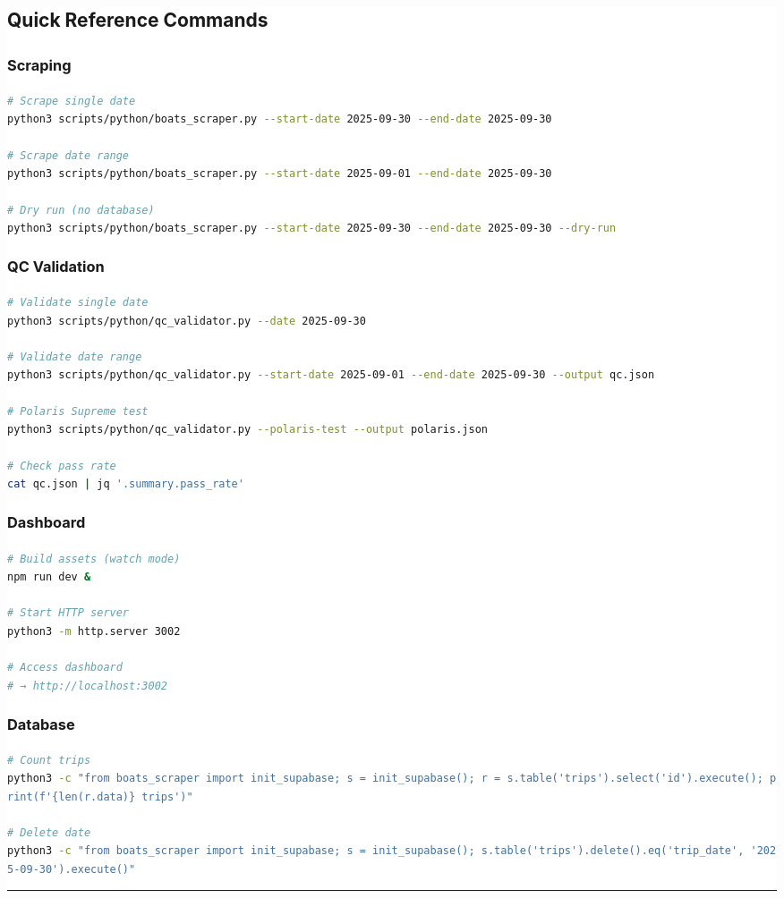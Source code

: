
## Quick Reference Commands

### Scraping
```bash
# Scrape single date
python3 scripts/python/boats_scraper.py --start-date 2025-09-30 --end-date 2025-09-30

# Scrape date range
python3 scripts/python/boats_scraper.py --start-date 2025-09-01 --end-date 2025-09-30

# Dry run (no database)
python3 scripts/python/boats_scraper.py --start-date 2025-09-30 --end-date 2025-09-30 --dry-run
```

### QC Validation
```bash
# Validate single date
python3 scripts/python/qc_validator.py --date 2025-09-30

# Validate date range
python3 scripts/python/qc_validator.py --start-date 2025-09-01 --end-date 2025-09-30 --output qc.json

# Polaris Supreme test
python3 scripts/python/qc_validator.py --polaris-test --output polaris.json

# Check pass rate
cat qc.json | jq '.summary.pass_rate'
```

### Dashboard
```bash
# Build assets (watch mode)
npm run dev &

# Start HTTP server
python3 -m http.server 3002

# Access dashboard
# → http://localhost:3002
```

### Database
```bash
# Count trips
python3 -c "from boats_scraper import init_supabase; s = init_supabase(); r = s.table('trips').select('id').execute(); print(f'{len(r.data)} trips')"

# Delete date
python3 -c "from boats_scraper import init_supabase; s = init_supabase(); s.table('trips').delete().eq('trip_date', '2025-09-30').execute()"
```

---